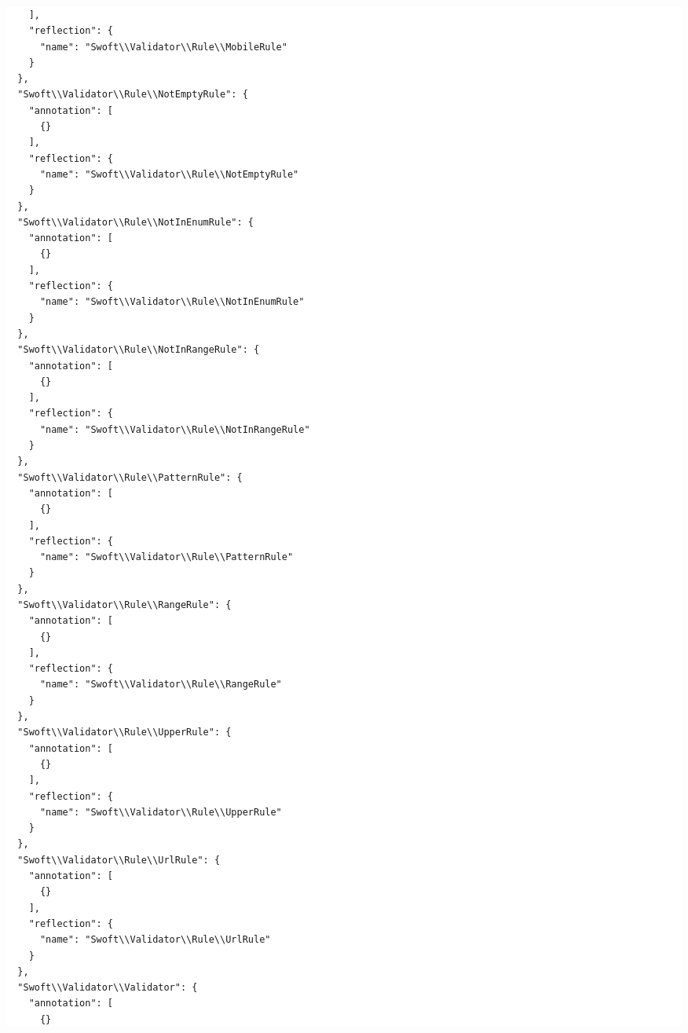         ],
        "reflection": {
          "name": "Swoft\\Validator\\Rule\\MobileRule"
        }
      },
      "Swoft\\Validator\\Rule\\NotEmptyRule": {
        "annotation": [
          {}
        ],
        "reflection": {
          "name": "Swoft\\Validator\\Rule\\NotEmptyRule"
        }
      },
      "Swoft\\Validator\\Rule\\NotInEnumRule": {
        "annotation": [
          {}
        ],
        "reflection": {
          "name": "Swoft\\Validator\\Rule\\NotInEnumRule"
        }
      },
      "Swoft\\Validator\\Rule\\NotInRangeRule": {
        "annotation": [
          {}
        ],
        "reflection": {
          "name": "Swoft\\Validator\\Rule\\NotInRangeRule"
        }
      },
      "Swoft\\Validator\\Rule\\PatternRule": {
        "annotation": [
          {}
        ],
        "reflection": {
          "name": "Swoft\\Validator\\Rule\\PatternRule"
        }
      },
      "Swoft\\Validator\\Rule\\RangeRule": {
        "annotation": [
          {}
        ],
        "reflection": {
          "name": "Swoft\\Validator\\Rule\\RangeRule"
        }
      },
      "Swoft\\Validator\\Rule\\UpperRule": {
        "annotation": [
          {}
        ],
        "reflection": {
          "name": "Swoft\\Validator\\Rule\\UpperRule"
        }
      },
      "Swoft\\Validator\\Rule\\UrlRule": {
        "annotation": [
          {}
        ],
        "reflection": {
          "name": "Swoft\\Validator\\Rule\\UrlRule"
        }
      },
      "Swoft\\Validator\\Validator": {
        "annotation": [
          {}